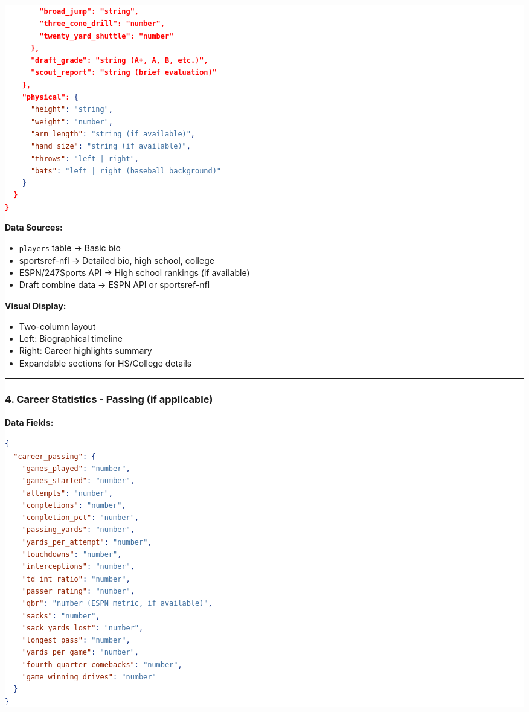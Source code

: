 ```json
        "broad_jump": "string",
        "three_cone_drill": "number",
        "twenty_yard_shuttle": "number"
      },
      "draft_grade": "string (A+, A, B, etc.)",
      "scout_report": "string (brief evaluation)"
    },
    "physical": {
      "height": "string",
      "weight": "number",
      "arm_length": "string (if available)",
      "hand_size": "string (if available)",
      "throws": "left | right",
      "bats": "left | right (baseball background)"
    }
  }
}
```

**Data Sources:**
- `players` table → Basic bio
- sportsref-nfl → Detailed bio, high school, college
- ESPN/247Sports API → High school rankings (if available)
- Draft combine data → ESPN API or sportsref-nfl

**Visual Display:**
- Two-column layout
- Left: Biographical timeline
- Right: Career highlights summary
- Expandable sections for HS/College details

---

### 4. Career Statistics - Passing (if applicable)

**Data Fields:**
```json
{
  "career_passing": {
    "games_played": "number",
    "games_started": "number",
    "attempts": "number",
    "completions": "number",
    "completion_pct": "number",
    "passing_yards": "number",
    "yards_per_attempt": "number",
    "touchdowns": "number",
    "interceptions": "number",
    "td_int_ratio": "number",
    "passer_rating": "number",
    "qbr": "number (ESPN metric, if available)",
    "sacks": "number",
    "sack_yards_lost": "number",
    "longest_pass": "number",
    "yards_per_game": "number",
    "fourth_quarter_comebacks": "number",
    "game_winning_drives": "number"
  }
}
```
